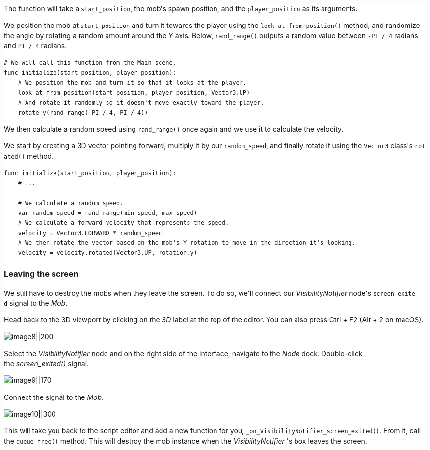 The function will take a `start_position`, the mob's spawn position, and the `player_position` as its arguments.

We position the mob at `start_position` and turn it towards the player using the `look_at_from_position()` method, and randomize the angle by rotating a random amount around the Y axis. Below, `rand_range()` outputs a random value between `-PI / 4` radians and `PI / 4` radians.

```gdscript
# We will call this function from the Main scene.
func initialize(start_position, player_position):
    # We position the mob and turn it so that it looks at the player.
    look_at_from_position(start_position, player_position, Vector3.UP)
    # And rotate it randomly so it doesn't move exactly toward the player.
    rotate_y(rand_range(-PI / 4, PI / 4))
```

We then calculate a random speed using `rand_range()` once again and we use it to calculate the velocity.

We start by creating a 3D vector pointing forward, multiply it by our `random_speed`, and finally rotate it using the `Vector3` class's `rotated()` method.

```gdscript
func initialize(start_position, player_position):
    # ...

    # We calculate a random speed.
    var random_speed = rand_range(min_speed, max_speed)
    # We calculate a forward velocity that represents the speed.
    velocity = Vector3.FORWARD * random_speed
    # We then rotate the vector based on the mob's Y rotation to move in the direction it's looking.
    velocity = velocity.rotated(Vector3.UP, rotation.y)
```

### Leaving the screen

We still have to destroy the mobs when they leave the screen. To do so, we'll connect our _VisibilityNotifier_ node's `screen_exited` signal to the _Mob_.

Head back to the 3D viewport by clicking on the _3D_ label at the top of the editor. You can also press Ctrl + F2 (Alt + 2 on macOS).

![image8||200](https://docs.godotengine.org/en/stable/_images/09.switch_to_3d_workspace.png)

Select the _VisibilityNotifier_ node and on the right side of the interface, navigate to the _Node_ dock. Double-click the _screen_exited()_ signal.

![image9||170](https://docs.godotengine.org/en/stable/_images/10.node_dock.png)

Connect the signal to the _Mob_.

![image10||300](https://docs.godotengine.org/en/stable/_images/11.connect_signal.png)

This will take you back to the script editor and add a new function for you, `_on_VisibilityNotifier_screen_exited()`. From it, call the `queue_free()` method. This will destroy the mob instance when the _VisibilityNotifier_ 's box leaves the screen.
